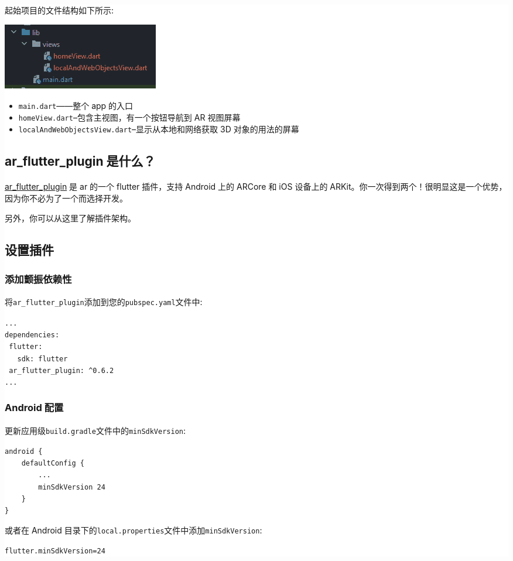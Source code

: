 起始项目的文件结构如下所示:

![Flutter Structure Of Starter Project](img/5131ddbe3c62e3d383429c8975edb9c5.png)

*   `main.dart`——整个 app 的入口
*   `homeView.dart`–包含主视图，有一个按钮导航到 AR 视图屏幕
*   `localAndWebObjectsView.dart`–显示从本地和网络获取 3D 对象的用法的屏幕

## ar_flutter_plugin 是什么？

[ar_flutter_plugin](https://github.com/CariusLars/ar_flutter_plugin) 是 ar 的一个 flutter 插件，支持 Android 上的 ARCore 和 iOS 设备上的 ARKit。你一次得到两个！很明显这是一个优势，因为你不必为了一个而选择开发。

另外，你可以从这里了解插件架构。

## 设置插件

### 添加颤振依赖性

将`ar_flutter_plugin`添加到您的`pubspec.yaml`文件中:

```
...
dependencies:
 flutter:
   sdk: flutter
 ar_flutter_plugin: ^0.6.2
...
```

### Android 配置

更新应用级`build.gradle`文件中的`minSdkVersion`:

```
android {
    defaultConfig {
        ...
        minSdkVersion 24
    }
}
```

或者在 Android 目录下的`local.properties`文件中添加`minSdkVersion`:

```
flutter.minSdkVersion=24
```
